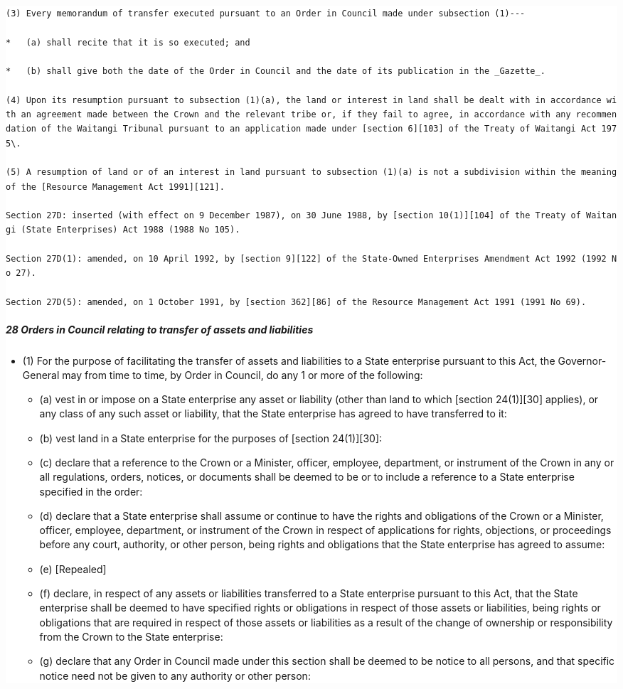     (3) Every memorandum of transfer executed pursuant to an Order in Council made under subsection (1)---
        
    *   (a) shall recite that it is so executed; and
    
    *   (b) shall give both the date of the Order in Council and the date of its publication in the _Gazette_.
    
    (4) Upon its resumption pursuant to subsection (1)(a), the land or interest in land shall be dealt with in accordance with an agreement made between the Crown and the relevant tribe or, if they fail to agree, in accordance with any recommendation of the Waitangi Tribunal pursuant to an application made under [section 6][103] of the Treaty of Waitangi Act 1975\.
    
    (5) A resumption of land or of an interest in land pursuant to subsection (1)(a) is not a subdivision within the meaning of the [Resource Management Act 1991][121].
    
    Section 27D: inserted (with effect on 9 December 1987), on 30 June 1988, by [section 10(1)][104] of the Treaty of Waitangi (State Enterprises) Act 1988 (1988 No 105).
    
    Section 27D(1): amended, on 10 April 1992, by [section 9][122] of the State-Owned Enterprises Amendment Act 1992 (1992 No 27).
    
    Section 27D(5): amended, on 1 October 1991, by [section 362][86] of the Resource Management Act 1991 (1991 No 69).

##### 28 Orders in Council relating to transfer of assets and liabilities
    
*   (1) For the purpose of facilitating the transfer of assets and liabilities to a State enterprise pursuant to this Act, the Governor-General may from time to time, by Order in Council, do any 1 or more of the following:
        
    *   (a) vest in or impose on a State enterprise any asset or liability (other than land to which [section 24(1)][30] applies), or any class of any such asset or liability, that the State enterprise has agreed to have transferred to it:
    
    *   (b) vest land in a State enterprise for the purposes of [section 24(1)][30]:
    
    *   (c) declare that a reference to the Crown or a Minister, officer, employee, department, or instrument of the Crown in any or all regulations, orders, notices, or documents shall be deemed to be or to include a reference to a State enterprise specified in the order:
    
    *   (d) declare that a State enterprise shall assume or continue to have the rights and obligations of the Crown or a Minister, officer, employee, department, or instrument of the Crown in respect of applications for rights, objections, or proceedings before any court, authority, or other person, being rights and obligations that the State enterprise has agreed to assume:
    
    *   (e) \[Repealed\]
    
    *   (f) declare, in respect of any assets or liabilities transferred to a State enterprise pursuant to this Act, that the State enterprise shall be deemed to have specified rights or obligations in respect of those assets or liabilities, being rights or obligations that are required in respect of those assets or liabilities as a result of the change of ownership or responsibility from the Crown to the State enterprise:
    
    *   (g) declare that any Order in Council made under this section shall be deemed to be notice to all persons, and that specific notice need not be given to any authority or other person:
    